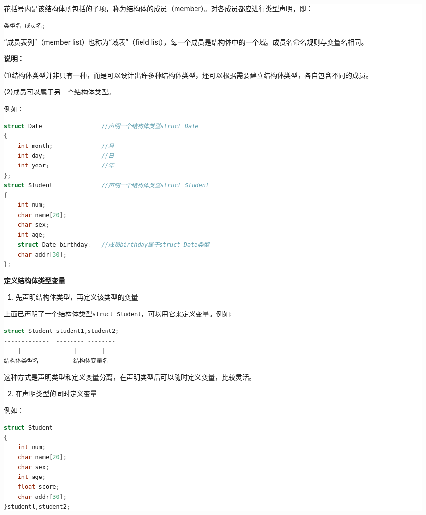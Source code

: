 花括号内是该结构体所包括的子项，称为结构体的成员（member）。对各成员都应进行类型声明，即：

```c
类型名 成员名;
```

“成员表列”（member list）也称为“域表”（field list），每一个成员是结构体中的一个域。成员名命名规则与变量名相同。

**说明：**

(1)结构体类型并非只有一种，而是可以设计出许多种结构体类型，还可以根据需要建立结构体类型，各自包含不同的成员。

(2)成员可以属于另一个结构体类型。

例如：

```c
struct Date					//声明一个结构体类型struct Date
{ 
    int month;				//月
    int day;				//日
    int year;				//年
};
struct Student				//声明一个结构体类型struct Student
{ 
    int num;
    char name[20]; 
    char sex;
    int age;
    struct Date birthday; 	//成员birthday属于struct Date类型
    char addr[30];
};
```

**定义结构体类型变量**

1. 先声明结构体类型，再定义该类型的变量

上面已声明了一个结构体类型`struct Student`，可以用它来定义变量。例如:

```c
struct Student student1,student2;
-------------  -------- --------
    |				|		|
结构体类型名		    结构体变量名
```

这种方式是声明类型和定义变量分离，在声明类型后可以随时定义变量，比较灵活。

2. 在声明类型的同时定义变量

例如：

```c
struct Student
{ 
    int num;
    char name[20];
    char sex;
    int age;
    float score;
    char addr[30];
}studentl,student2;
```
